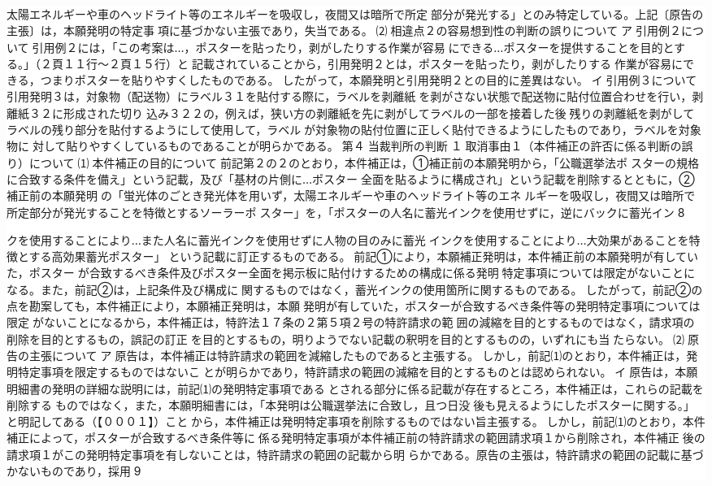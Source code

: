 太陽エネルギーや車のヘッドライト等のエネルギーを吸収し，夜間又は暗所で所定
部分が発光する」とのみ特定している。上記〔原告の主張〕は，本願発明の特定事
項に基づかない主張であり，失当である。 
⑵ 相違点２の容易想到性の判断の誤りについて 
ア 引用例２について 
引用例２には，「この考案は…，ポスターを貼ったり，剥がしたりする作業が容易
にできる…ポスターを提供することを目的とする。」（２頁１１行～２頁１５行）と
記載されていることから，引用発明２とは，ポスターを貼ったり，剥がしたりする
作業が容易にできる，つまりポスターを貼りやすくしたものである。 
 したがって，本願発明と引用発明２との目的に差異はない。 
イ 引用例３について 
引用発明３は，対象物（配送物）にラベル３１を貼付する際に，ラベルを剥離紙
を剥がさない状態で配送物に貼付位置合わせを行い，剥離紙３２に形成された切り
込み３２２の，例えば，狭い方の剥離紙を先に剥がしてラベルの一部を接着した後
残りの剥離紙を剥がしてラベルの残り部分を貼付するようにして使用して，ラベル
が対象物の貼付位置に正しく貼付できるようにしたものであり，ラベルを対象物に
対して貼りやすくしているものであることが明らかである。 
第４ 当裁判所の判断 
 １ 取消事由１（本件補正の許否に係る判断の誤り）について 
 ⑴ 本件補正の目的について 
前記第２の２のとおり，本件補正は，①補正前の本願発明から，「公職選挙法ポ
スターの規格に合致する条件を備え」という記載，及び「基材の片側に…ポスター
全面を貼るように構成され」という記載を削除するとともに，②補正前の本願発明
の「蛍光体のごとき発光体を用いず，太陽エネルギーや車のヘッドライト等のエネ
ルギーを吸収し，夜間又は暗所で所定部分が発光することを特徴とするソーラーポ
スター」を，「ポスターの人名に蓄光インクを使用せずに，逆にバックに蓄光イン
8 
 
クを使用することにより…また人名に蓄光インクを使用せずに人物の目のみに蓄光
インクを使用することにより…大効果があることを特徴とする高効果蓄光ポスター」
という記載に訂正するものである。 
前記①により，本願補正発明は，本件補正前の本願発明が有していた，ポスター
が合致するべき条件及びポスター全面を掲示板に貼付けするための構成に係る発明
特定事項については限定がないことになる。また，前記②は，上記条件及び構成に
関するものではなく，蓄光インクの使用箇所に関するものである。 
したがって，前記②の点を勘案しても，本件補正により，本願補正発明は，本願
発明が有していた，ポスターが合致するべき条件等の発明特定事項については限定
がないことになるから，本件補正は，特許法１７条の２第５項２号の特許請求の範
囲の減縮を目的とするものではなく，請求項の削除を目的とするもの，誤記の訂正
を目的とするもの，明りようでない記載の釈明を目的とするものの，いずれにも当
たらない。 
⑵ 原告の主張について 
ア 原告は，本件補正は特許請求の範囲を減縮したものであると主張する。 
しかし，前記⑴のとおり，本件補正は，発明特定事項を限定するものではないこ
とが明らかであり，特許請求の範囲の減縮を目的とするものとは認められない。 
 イ 原告は，本願明細書の発明の詳細な説明には，前記⑴の発明特定事項である
とされる部分に係る記載が存在するところ，本件補正は，これらの記載を削除する
ものではなく，また，本願明細書には，「本発明は公職選挙法に合致し，且つ日没
後も見えるようにしたポスターに関する。」と明記してある（【０００１】）こと
から，本件補正は発明特定事項を削除するものではない旨主張する。 
しかし，前記⑴のとおり，本件補正によって，ポスターが合致するべき条件等に
係る発明特定事項が本件補正前の特許請求の範囲請求項１から削除され，本件補正
後の請求項１がこの発明特定事項を有しないことは，特許請求の範囲の記載から明
らかである。原告の主張は，特許請求の範囲の記載に基づかないものであり，採用
9 
 
